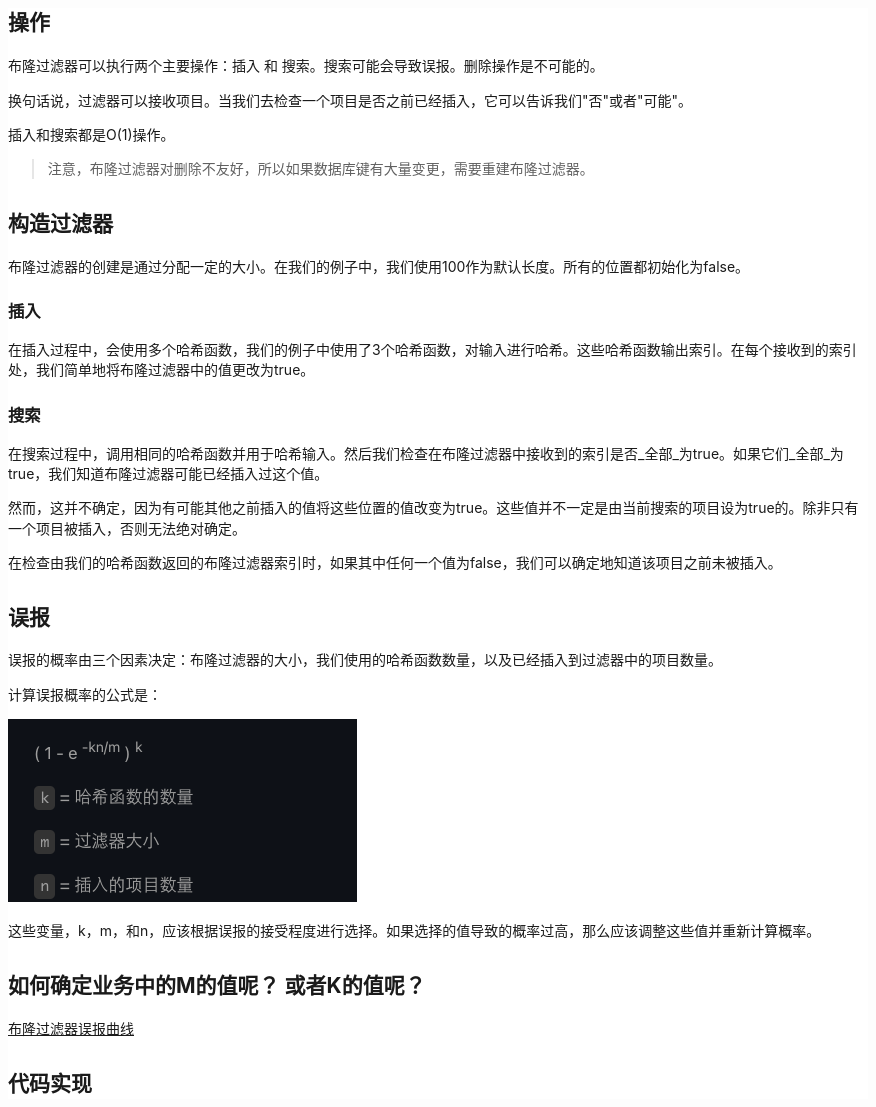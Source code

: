 ## 操作

布隆过滤器可以执行两个主要操作：插入 和 搜索。搜索可能会导致误报。删除操作是不可能的。

换句话说，过滤器可以接收项目。当我们去检查一个项目是否之前已经插入，它可以告诉我们"否"或者"可能"。

插入和搜索都是O(1)操作。

> 注意，布隆过滤器对删除不友好，所以如果数据库键有大量变更，需要重建布隆过滤器。

## 构造过滤器

布隆过滤器的创建是通过分配一定的大小。在我们的例子中，我们使用100作为默认长度。所有的位置都初始化为false。

### 插入

在插入过程中，会使用多个哈希函数，我们的例子中使用了3个哈希函数，对输入进行哈希。这些哈希函数输出索引。在每个接收到的索引处，我们简单地将布隆过滤器中的值更改为true。


### 搜索

在搜索过程中，调用相同的哈希函数并用于哈希输入。然后我们检查在布隆过滤器中接收到的索引是否_全部_为true。如果它们_全部_为true，我们知道布隆过滤器可能已经插入过这个值。


然而，这并不确定，因为有可能其他之前插入的值将这些位置的值改变为true。这些值并不一定是由当前搜索的项目设为true的。除非只有一个项目被插入，否则无法绝对确定。

在检查由我们的哈希函数返回的布隆过滤器索引时，如果其中任何一个值为false，我们可以确定地知道该项目之前未被插入。


## 误报

误报的概率由三个因素决定：布隆过滤器的大小，我们使用的哈希函数数量，以及已经插入到过滤器中的项目数量。

计算误报概率的公式是：

![Bloom_fail](/study/imgs/Bloom_fail.png)


这些变量，k，m，和n，应该根据误报的接受程度进行选择。如果选择的值导致的概率过高，那么应该调整这些值并重新计算概率。

## 如何确定业务中的M的值呢？ 或者K的值呢？

[布隆过滤器误报曲线](https://www.zhihu.com/question/38573286/answer/2750794079?utm_id=0)


## 代码实现

